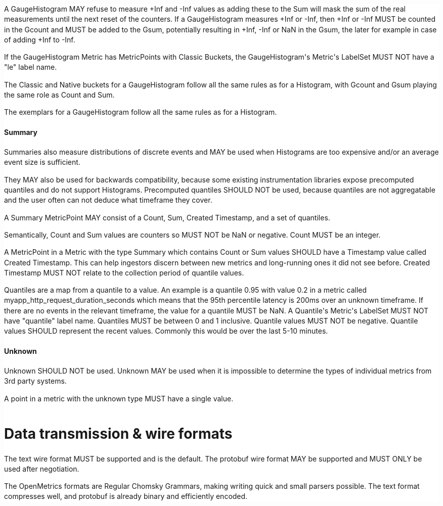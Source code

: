A GaugeHistogram MAY refuse to measure +Inf and -Inf values as adding these to the Sum will mask the sum of the real measurements until the next reset of the counters. If a GaugeHistogram measures +Inf or -Inf, then +Inf or -Inf MUST be counted in the Gcount and MUST be added to the Gsum, potentially resulting in +Inf, -Inf or NaN in the Gsum, the later for example in case of adding +Inf to -Inf.

If the GaugeHistogram Metric has MetricPoints with Classic Buckets, the GaugeHistogram's Metric's LabelSet MUST NOT have a "le" label name.

The Classic and Native buckets for a GaugeHistogram follow all the same rules as for a Histogram, with Gcount and Gsum playing the same role as Count and Sum.

The exemplars for a GaugeHistogram follow all the same rules as for a Histogram.

#### Summary

Summaries also measure distributions of discrete events and MAY be used when Histograms are too expensive and/or an average event size is sufficient.

They MAY also be used for backwards compatibility, because some existing instrumentation libraries expose precomputed quantiles and do not support Histograms. Precomputed quantiles SHOULD NOT be used, because quantiles are not aggregatable and the user often can not deduce what timeframe they cover.

A Summary MetricPoint MAY consist of a Count, Sum, Created Timestamp, and a set of quantiles.

Semantically, Count and Sum values are counters so MUST NOT be NaN or negative.
Count MUST be an integer.

A MetricPoint in a Metric with the type Summary which contains Count or Sum values SHOULD have a Timestamp value called Created Timestamp. This can help ingestors discern between new metrics and long-running ones it did not see before. Created Timestamp MUST NOT relate to the collection period of quantile values.

Quantiles are a map from a quantile to a value. An example is a quantile 0.95 with value 0.2 in a metric called myapp_http_request_duration_seconds which means that the 95th percentile latency is 200ms over an unknown timeframe. If there are no events in the relevant timeframe, the value for a quantile MUST be NaN.
A Quantile's Metric's LabelSet MUST NOT have "quantile" label name.
Quantiles MUST be between 0 and 1 inclusive. Quantile values MUST NOT be negative. Quantile values SHOULD represent the recent values. Commonly this would be over the last 5-10 minutes.

#### Unknown

Unknown SHOULD NOT be used. Unknown MAY be used when it is impossible to determine the types of individual metrics from 3rd party systems.

A point in a metric with the unknown type MUST have a single value.

# Data transmission & wire formats

The text wire format MUST be supported and is the default. The protobuf wire format MAY be supported and MUST ONLY be used after negotiation.

The OpenMetrics formats are Regular Chomsky Grammars, making writing quick and small parsers possible.
The text format compresses well, and protobuf is already binary and efficiently encoded.
